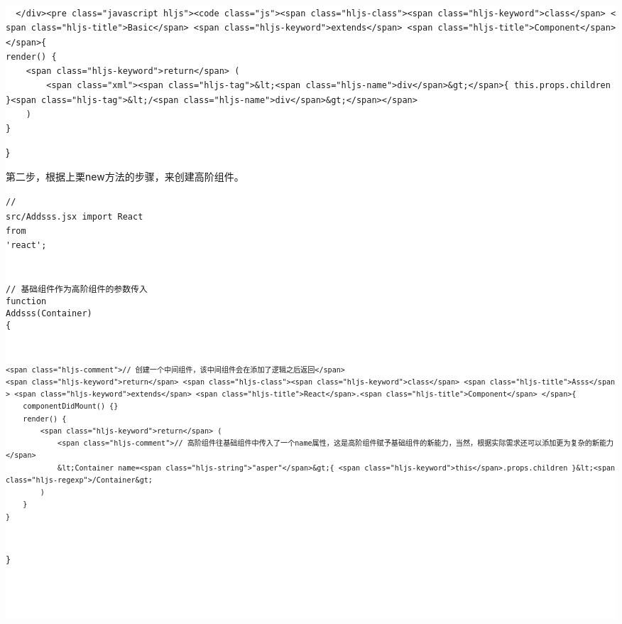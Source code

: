       </div><pre class="javascript hljs"><code class="js"><span class="hljs-class"><span class="hljs-keyword">class</span> <span class="hljs-title">Basic</span> <span class="hljs-keyword">extends</span> <span class="hljs-title">Component</span> </span>{
    render() {
        <span class="hljs-keyword">return</span> (
            <span class="xml"><span class="hljs-tag">&lt;<span class="hljs-name">div</span>&gt;</span>{ this.props.children }<span class="hljs-tag">&lt;/<span class="hljs-name">div</span>&gt;</span></span>
        )
    }
}</code></pre>
<p>第二步，根据上栗new方法的步骤，来创建高阶组件。</p>
<div class="widget-codetool" style="display:none;">
      <div class="widget-codetool--inner">
      <span class="selectCode code-tool" data-toggle="tooltip" data-placement="top" title="" data-original-title="全选"></span>
      <span type="button" class="copyCode code-tool" data-toggle="tooltip" data-placement="top" data-clipboard-text="// src/Addsss.jsx
import React from 'react';

// 基础组件作为高阶组件的参数传入
function Addsss(Container) {

    // 创建一个中间组件，该中间组件会在添加了逻辑之后返回
    return class Asss extends React.Component {
        componentDidMount() {}
        render() {
            return (
                // 高阶组件往基础组件中传入了一个name属性，这是高阶组件赋予基础组件的新能力，当然，根据实际需求还可以添加更为复杂的新能力
                <Container name=&quot;asper&quot;>{ this.props.children }</Container>
            )
        }
    }
}

export default Addsss;" title="" data-original-title="复制"></span>
      <span type="button" class="saveToNote code-tool" data-toggle="tooltip" data-placement="top" title="" data-original-title="放进笔记"></span>
      </div>
      </div><pre class="javascript hljs"><code class="js"><span class="hljs-comment">// src/Addsss.jsx</span>
<span class="hljs-keyword">import</span> React <span class="hljs-keyword">from</span> <span class="hljs-string">'react'</span>;

<span class="hljs-comment">// 基础组件作为高阶组件的参数传入</span>
<span class="hljs-function"><span class="hljs-keyword">function</span> <span class="hljs-title">Addsss</span>(<span class="hljs-params">Container</span>) </span>{

    <span class="hljs-comment">// 创建一个中间组件，该中间组件会在添加了逻辑之后返回</span>
    <span class="hljs-keyword">return</span> <span class="hljs-class"><span class="hljs-keyword">class</span> <span class="hljs-title">Asss</span> <span class="hljs-keyword">extends</span> <span class="hljs-title">React</span>.<span class="hljs-title">Component</span> </span>{
        componentDidMount() {}
        render() {
            <span class="hljs-keyword">return</span> (
                <span class="hljs-comment">// 高阶组件往基础组件中传入了一个name属性，这是高阶组件赋予基础组件的新能力，当然，根据实际需求还可以添加更为复杂的新能力</span>
                &lt;Container name=<span class="hljs-string">"asper"</span>&gt;{ <span class="hljs-keyword">this</span>.props.children }&lt;<span class="hljs-regexp">/Container&gt;
            )
        }
    }
}
